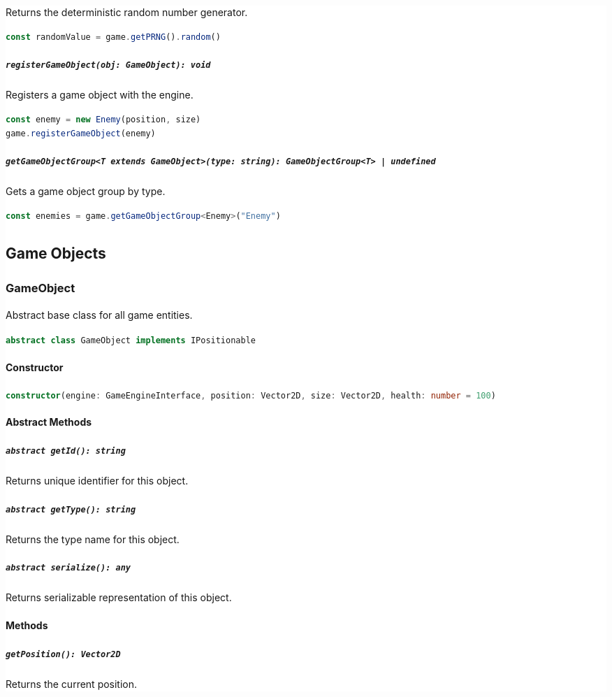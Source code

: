 Returns the deterministic random number generator.

```typescript
const randomValue = game.getPRNG().random()
```

##### `registerGameObject(obj: GameObject): void`

Registers a game object with the engine.

```typescript
const enemy = new Enemy(position, size)
game.registerGameObject(enemy)
```

##### `getGameObjectGroup<T extends GameObject>(type: string): GameObjectGroup<T> | undefined`

Gets a game object group by type.

```typescript
const enemies = game.getGameObjectGroup<Enemy>("Enemy")
```

## Game Objects

### GameObject

Abstract base class for all game entities.

```typescript
abstract class GameObject implements IPositionable
```

#### Constructor

```typescript
constructor(engine: GameEngineInterface, position: Vector2D, size: Vector2D, health: number = 100)
```

#### Abstract Methods

##### `abstract getId(): string`

Returns unique identifier for this object.

##### `abstract getType(): string`

Returns the type name for this object.

##### `abstract serialize(): any`

Returns serializable representation of this object.

#### Methods

##### `getPosition(): Vector2D`

Returns the current position.
